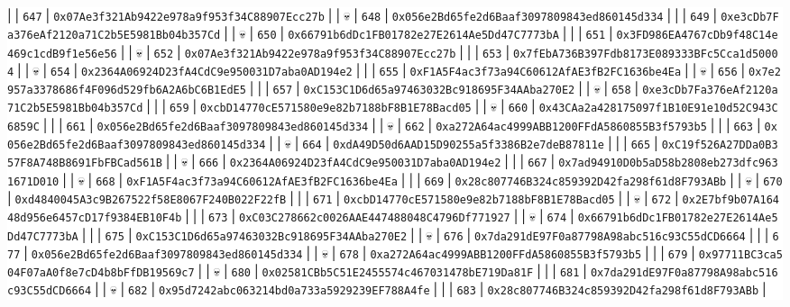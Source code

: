 |  | `647` | `0x07Ae3f321Ab9422e978a9f953f34C88907Ecc27b` |
| 💀 | `648` | `0x056e2Bd65fe2d6Baaf3097809843ed860145d334` |
|  | `649` | `0xe3cDb7Fa376eAf2120a71C2b5E5981Bb04b357Cd` |
| 💀 | `650` | `0x66791b6dDc1FB01782e27E2614Ae5Dd47C7773bA` |
|  | `651` | `0x3FD986EA4767cDb9f48C14e469c1cdB9f1e56e56` |
| 💀 | `652` | `0x07Ae3f321Ab9422e978a9f953f34C88907Ecc27b` |
|  | `653` | `0x7fEbA736B397Fdb8173E089333BFc5Cca1d50004` |
| 💀 | `654` | `0x2364A06924D23fA4CdC9e950031D7aba0AD194e2` |
|  | `655` | `0xF1A5F4ac3f73a94C60612AfAE3fB2FC1636be4Ea` |
| 💀 | `656` | `0x7e2957a3378686f4F096d529fb6A2A6bC6B1EdE5` |
|  | `657` | `0xC153C1D6d65a97463032Bc918695F34AAba270E2` |
| 💀 | `658` | `0xe3cDb7Fa376eAf2120a71C2b5E5981Bb04b357Cd` |
|  | `659` | `0xcbD14770cE571580e9e82b7188bF8B1E78Bacd05` |
| 💀 | `660` | `0x43CAa2a428175097f1B10E91e10d52C943C6859C` |
|  | `661` | `0x056e2Bd65fe2d6Baaf3097809843ed860145d334` |
| 💀 | `662` | `0xa272A64ac4999ABB1200FFdA5860855B3f5793b5` |
|  | `663` | `0x056e2Bd65fe2d6Baaf3097809843ed860145d334` |
| 💀 | `664` | `0xdA49D50d6AAD15D90255a5f3386B2e7deB87811e` |
|  | `665` | `0xC19f526A27DDa0B357F8A748B8691FbFBCad561B` |
| 💀 | `666` | `0x2364A06924D23fA4CdC9e950031D7aba0AD194e2` |
|  | `667` | `0x7ad94910D0b5aD58b2808eb273dfc9631671D010` |
| 💀 | `668` | `0xF1A5F4ac3f73a94C60612AfAE3fB2FC1636be4Ea` |
|  | `669` | `0x28c807746B324c859392D42fa298f61d8F793ABb` |
| 💀 | `670` | `0xd4840045A3c9B267522f58E8067F240B022F22fB` |
|  | `671` | `0xcbD14770cE571580e9e82b7188bF8B1E78Bacd05` |
| 💀 | `672` | `0x2E7bf9b07A16448d956e6457cD17f9384EB10F4b` |
|  | `673` | `0xC03C278662c0026AAE447488048C4796Df771927` |
| 💀 | `674` | `0x66791b6dDc1FB01782e27E2614Ae5Dd47C7773bA` |
|  | `675` | `0xC153C1D6d65a97463032Bc918695F34AAba270E2` |
| 💀 | `676` | `0x7da291dE97F0a87798A98abc516c93C55dCD6664` |
|  | `677` | `0x056e2Bd65fe2d6Baaf3097809843ed860145d334` |
| 💀 | `678` | `0xa272A64ac4999ABB1200FFdA5860855B3f5793b5` |
|  | `679` | `0x97711BC3ca504F07aA0f8e7cD4b8bFfDB19569c7` |
| 💀 | `680` | `0x02581CBb5C51E2455574c467031478bE719Da81F` |
|  | `681` | `0x7da291dE97F0a87798A98abc516c93C55dCD6664` |
| 💀 | `682` | `0x95d7242abc063214bd0a733a5929239EF788A4fe` |
|  | `683` | `0x28c807746B324c859392D42fa298f61d8F793ABb` |